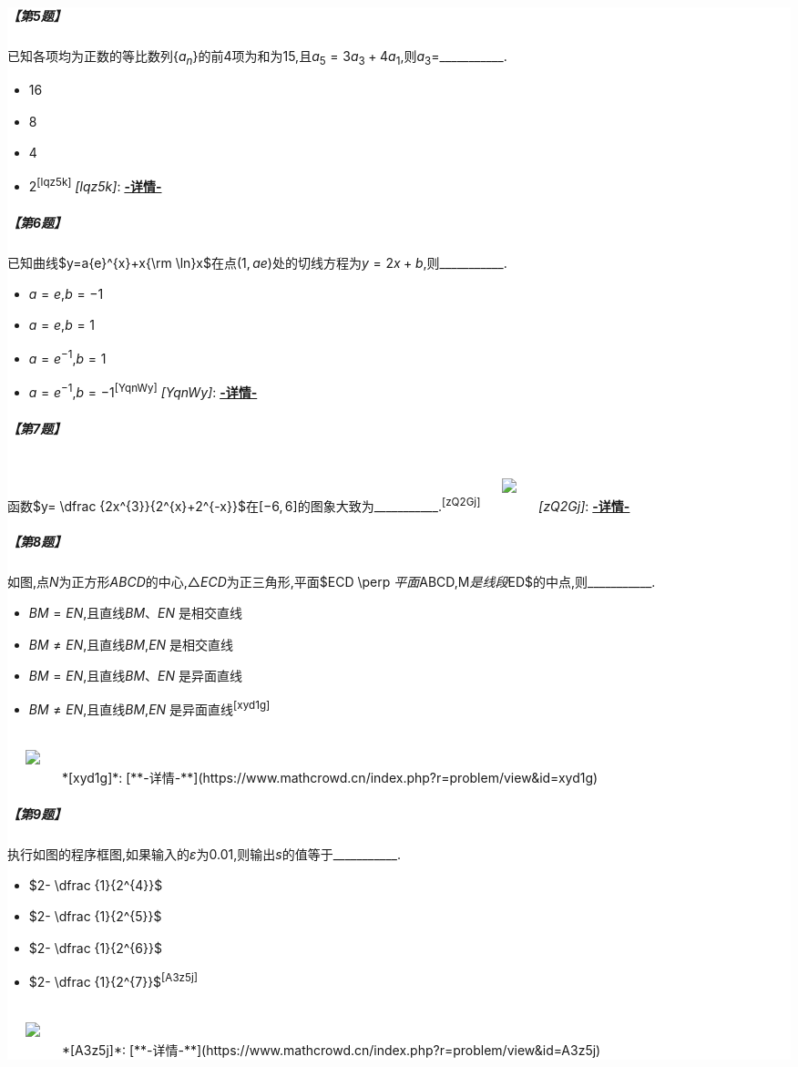 ##### 【第5题】
已知各项均为正数的等比数列$\{a _{n} \}$的前$4$项为和为$15$,且$a _{5} =3a _{3} +4a _{1}$,则$a _{3} =$___________. 

* $16$

* $8$

* $4$

* $2$<sup>[lqz5k]</sup>
*[lqz5k]*: [**-详情-**](https://www.mathcrowd.cn/index.php?r=problem/view&id=lqz5k) 

##### 【第6题】
已知曲线$y=a{e}^{x}+x{\rm \ln}x$在点$(1 , ae)$处的切线方程为$y=2x+b$,则___________.



* $a=e$,$b=-1$

* $a=e$,$b=1$

* $a=e ^{-1}$,$b=1$

* $a=e ^{-1}$,$b= - 1$<sup>[YqnWy]</sup>
*[YqnWy]*: [**-详情-**](https://www.mathcrowd.cn/index.php?r=problem/view&id=YqnWy) 

##### 【第7题】
函数$y= \dfrac {2x^{3}}{2^{x}+2^{-x}}$在$[-6 , 6]$的图象大致为___________.<sup>[zQ2Gj]</sup>
<img style='max-width: 70%; max-height: 400px; margin: 20px; text-align: center' src="https://cdn2.mathcrowd.cn/uploads/fig/fYYEQRN4WII1_y1kdO0ivmQlCuv0Jkp9.png" />
*[zQ2Gj]*: [**-详情-**](https://www.mathcrowd.cn/index.php?r=problem/view&id=zQ2Gj) 

##### 【第8题】
如图,点$N$为正方形$ABCD$的中心,$\triangle ECD$为正三角形,平面$ECD \perp $平面$ABCD$,$M$是线段$ED$的中点,则___________.

* $BM=EN$,且直线$BM$、$EN$ 是相交直线

* $BM\neq EN$,且直线$BM$,$EN$ 是相交直线

* $BM=EN$,且直线$BM$、$EN$ 是异面直线

* $BM\neq EN$,且直线$BM$,$EN$ 是异面直线<sup>[xyd1g]</sup>
<img style='max-width: 70%; max-height: 400px; margin: 20px; text-align: center' src="https://cdn2.mathcrowd.cn/uploads/fig/4mUYbExJabWfzYMALHAOQ6jZlo4SKv0f.png" />
*[xyd1g]*: [**-详情-**](https://www.mathcrowd.cn/index.php?r=problem/view&id=xyd1g) 

##### 【第9题】
执行如图的程序框图,如果输入的$ɛ$为$0.01$,则输出$s$的值等于___________.



* $2- \dfrac {1}{2^{4}}$

* $2- \dfrac {1}{2^{5}}$

* $2- \dfrac {1}{2^{6}}$

* $2- \dfrac {1}{2^{7}}$<sup>[A3z5j]</sup>
<img style='max-width: 70%; max-height: 400px; margin: 20px; text-align: center' src="https://cdn2.mathcrowd.cn/uploads/fig/1XsI49m67WmUWYDCgsElhrnjHgVySLWA.png" />
*[A3z5j]*: [**-详情-**](https://www.mathcrowd.cn/index.php?r=problem/view&id=A3z5j) 
